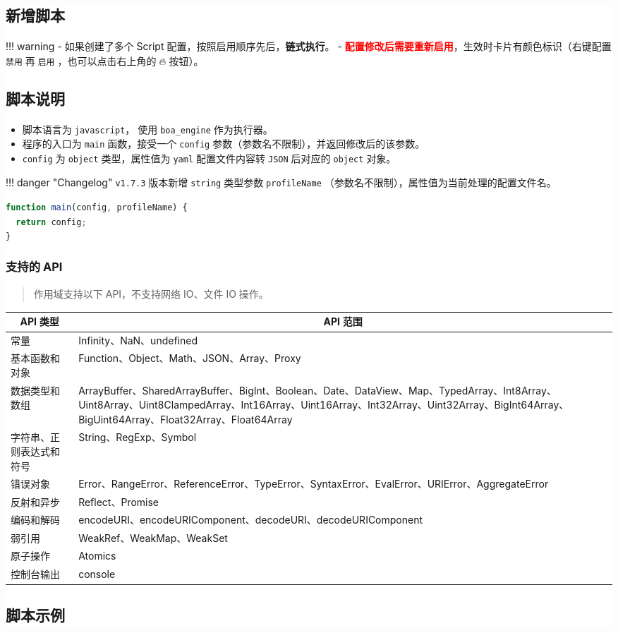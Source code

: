 ## 新增脚本


!!! warning
    - 如果创建了多个 Script 配置，按照启用顺序先后，**链式执行**。
    - **<font color="red">配置修改后需要重新启用</font>**，生效时卡片有颜色标识（右键配置 `禁用` 再 `启用` ，也可以点击右上角的 🔥 按钮）。

<video controls>
  <source src="../assets/guide/script/script.webm">
</video>

## 脚本说明

- 脚本语言为 `javascript`， 使用 `boa_engine` 作为执行器。
- 程序的入口为 `main` 函数，接受一个 `config` 参数（参数名不限制），并返回修改后的该参数。
- `config` 为 `object` 类型，属性值为 `yaml` 配置文件内容转 `JSON` 后对应的 `object` 对象。


!!! danger "Changelog"
    `v1.7.3` 版本新增 `string` 类型参数 `profileName` （参数名不限制），属性值为当前处理的配置文件名。

```javascript
function main(config, profileName) {
  return config;
}
```

### 支持的 API

> 作用域支持以下 API，不支持网络 IO、文件 IO 操作。

| API 类型                 | API 范围                                                                                                                                                                                                                                |
| ------------------------ | --------------------------------------------------------------------------------------------------------------------------------------------------------------------------------------------------------------------------------------- |
| 常量                     | Infinity、NaN、undefined                                                                                                                                                                                                                |
| 基本函数和对象           | Function、Object、Math、JSON、Array、Proxy                                                                                                                                                                                              |
| 数据类型和数组           | ArrayBuffer、SharedArrayBuffer、BigInt、Boolean、Date、DataView、Map、TypedArray、Int8Array、Uint8Array、Uint8ClampedArray、Int16Array、Uint16Array、Int32Array、Uint32Array、BigInt64Array、BigUint64Array、Float32Array、Float64Array |
| 字符串、正则表达式和符号 | String、RegExp、Symbol                                                                                                                                                                                                                  |
| 错误对象                 | Error、RangeError、ReferenceError、TypeError、SyntaxError、EvalError、URIError、AggregateError                                                                                                                                          |
| 反射和异步               | Reflect、Promise                                                                                                                                                                                                                        |
| 编码和解码               | encodeURI、encodeURIComponent、decodeURI、decodeURIComponent                                                                                                                                                                            |
| 弱引用                   | WeakRef、WeakMap、WeakSet                                                                                                                                                                                                               |
| 原子操作                 | Atomics                                                                                                                                                                                                                                 |
| 控制台输出               | console                                                                                                                                                                                                                                 |

## 脚本示例
